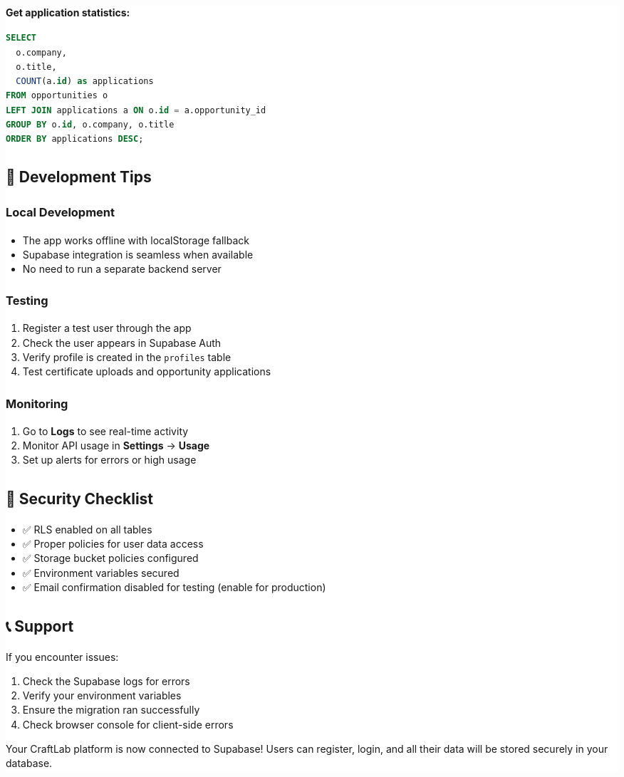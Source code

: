 **Get application statistics:**
```sql
SELECT 
  o.company,
  o.title,
  COUNT(a.id) as applications
FROM opportunities o
LEFT JOIN applications a ON o.id = a.opportunity_id
GROUP BY o.id, o.company, o.title
ORDER BY applications DESC;
```

## 🔧 Development Tips

### Local Development
- The app works offline with localStorage fallback
- Supabase integration is seamless when available
- No need to run a separate backend server

### Testing
1. Register a test user through the app
2. Check the user appears in Supabase Auth
3. Verify profile is created in the `profiles` table
4. Test certificate uploads and opportunity applications

### Monitoring
1. Go to **Logs** to see real-time activity
2. Monitor API usage in **Settings** → **Usage**
3. Set up alerts for errors or high usage

## 🚨 Security Checklist

- ✅ RLS enabled on all tables
- ✅ Proper policies for user data access
- ✅ Storage bucket policies configured
- ✅ Environment variables secured
- ✅ Email confirmation disabled for testing (enable for production)

## 📞 Support

If you encounter issues:
1. Check the Supabase logs for errors
2. Verify your environment variables
3. Ensure the migration ran successfully
4. Check browser console for client-side errors

Your CraftLab platform is now connected to Supabase! Users can register, login, and all their data will be stored securely in your database.